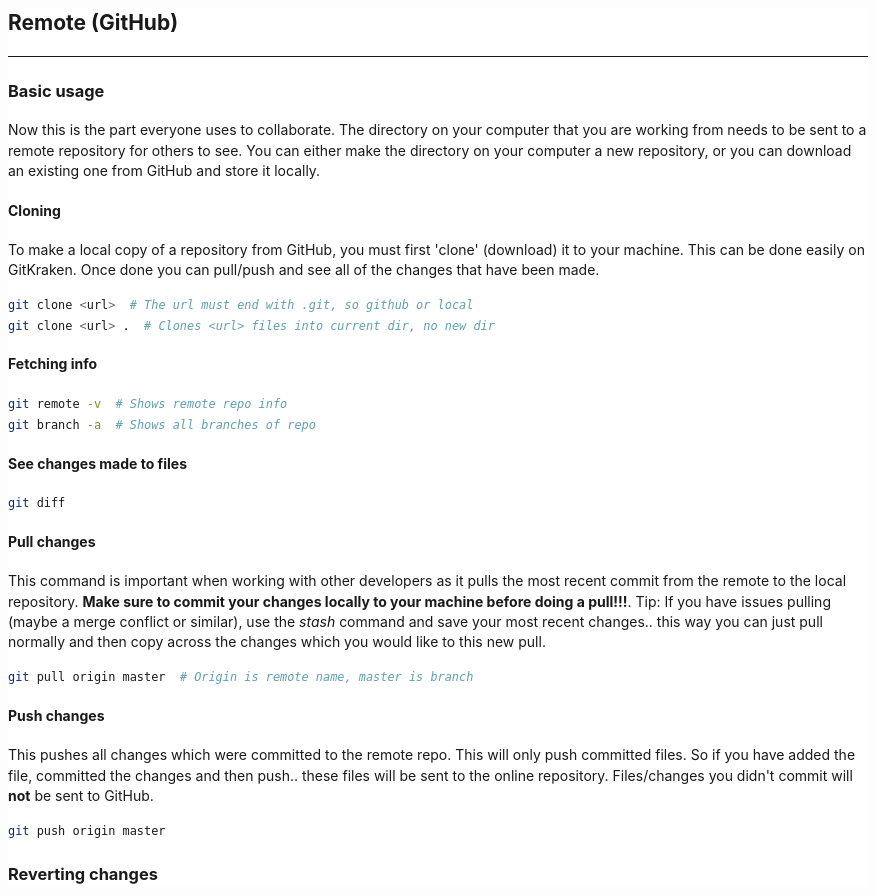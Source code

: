 ## Remote (GitHub)

---

### Basic usage
Now this is the part everyone uses to collaborate. The directory on your computer that you are working from needs to be sent to a remote repository for others to see. You can either make the directory on your computer a new repository, or you can download an existing one from GitHub and store it locally.

#### Cloning
To make a local copy of a repository from GitHub, you must first 'clone' (download) it to your machine. This can be done easily on GitKraken. Once done you can pull/push and see all of the changes that have been made.

```bash
git clone <url>	 # The url must end with .git, so github or local
git clone <url> .  # Clones <url> files into current dir, no new dir
```

#### Fetching info

```bash
git remote -v  # Shows remote repo info
git branch -a  # Shows all branches of repo
```

#### See changes made to files

```bash
git diff
```

#### Pull changes

This command is important when working with other developers as it pulls the most recent commit from the remote to the local repository. **Make sure to commit your changes locally to your machine before doing a pull!!!**. Tip: If you have issues pulling (maybe a merge conflict or similar), use the *stash* command and save your most recent changes.. this way you can just pull normally and then copy across the changes which you would like to this new pull.

```bash
git pull origin master  # Origin is remote name, master is branch
```

#### Push changes

This pushes all changes which were committed to the remote repo. This will only push committed files. So if you have added the file, committed the changes and then push.. these files will be sent to the online repository. Files/changes you didn't commit will **not** be sent to GitHub.

```bash
git push origin master
```

### Reverting changes
